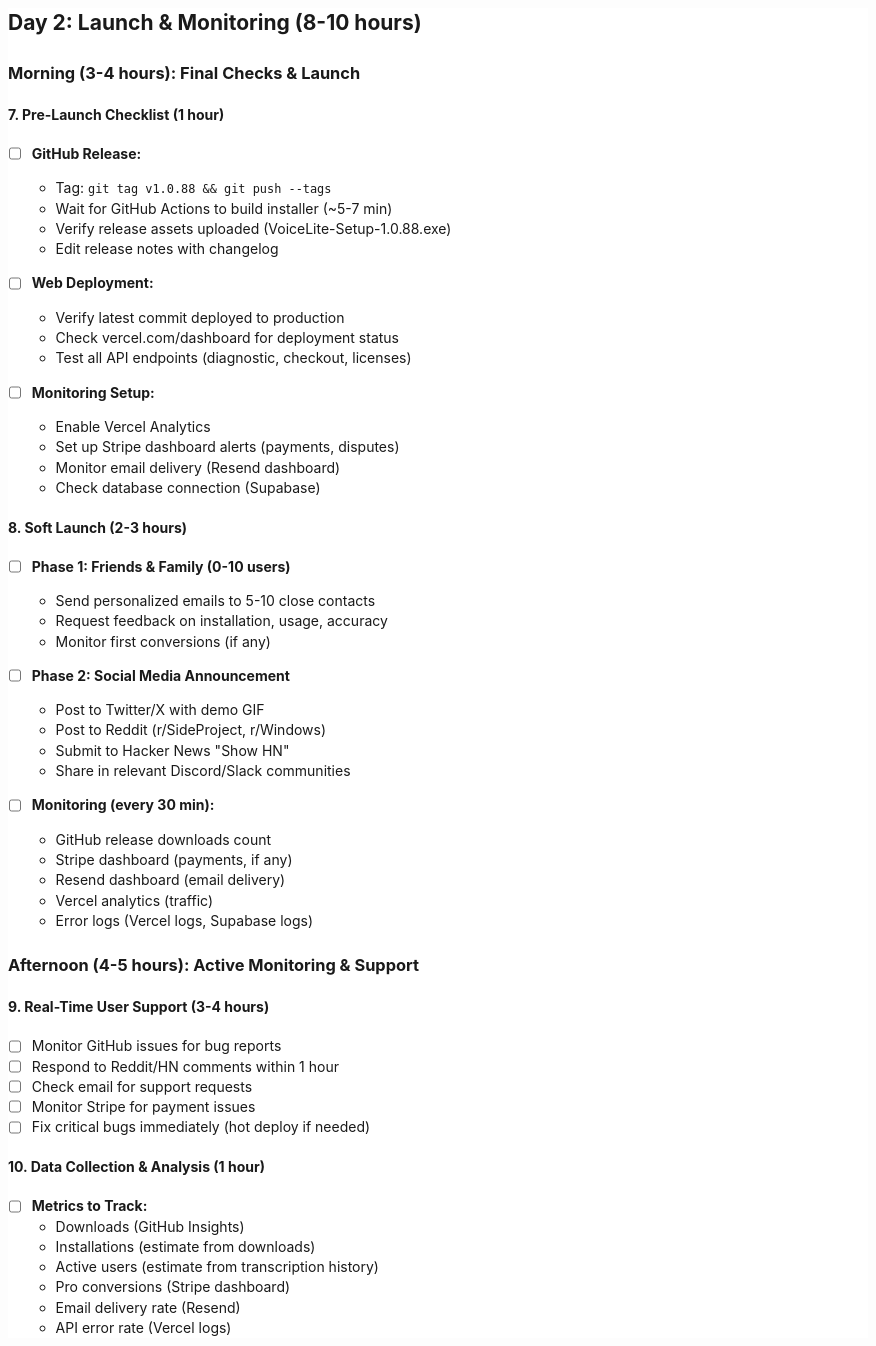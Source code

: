 ## Day 2: Launch & Monitoring (8-10 hours)

### Morning (3-4 hours): Final Checks & Launch

#### 7. Pre-Launch Checklist (1 hour)
- [ ] **GitHub Release:**
  - Tag: `git tag v1.0.88 && git push --tags`
  - Wait for GitHub Actions to build installer (~5-7 min)
  - Verify release assets uploaded (VoiceLite-Setup-1.0.88.exe)
  - Edit release notes with changelog

- [ ] **Web Deployment:**
  - Verify latest commit deployed to production
  - Check vercel.com/dashboard for deployment status
  - Test all API endpoints (diagnostic, checkout, licenses)

- [ ] **Monitoring Setup:**
  - Enable Vercel Analytics
  - Set up Stripe dashboard alerts (payments, disputes)
  - Monitor email delivery (Resend dashboard)
  - Check database connection (Supabase)

#### 8. Soft Launch (2-3 hours)
- [ ] **Phase 1: Friends & Family (0-10 users)**
  - Send personalized emails to 5-10 close contacts
  - Request feedback on installation, usage, accuracy
  - Monitor first conversions (if any)

- [ ] **Phase 2: Social Media Announcement**
  - Post to Twitter/X with demo GIF
  - Post to Reddit (r/SideProject, r/Windows)
  - Submit to Hacker News "Show HN"
  - Share in relevant Discord/Slack communities

- [ ] **Monitoring (every 30 min):**
  - GitHub release downloads count
  - Stripe dashboard (payments, if any)
  - Resend dashboard (email delivery)
  - Vercel analytics (traffic)
  - Error logs (Vercel logs, Supabase logs)

### Afternoon (4-5 hours): Active Monitoring & Support

#### 9. Real-Time User Support (3-4 hours)
- [ ] Monitor GitHub issues for bug reports
- [ ] Respond to Reddit/HN comments within 1 hour
- [ ] Check email for support requests
- [ ] Monitor Stripe for payment issues
- [ ] Fix critical bugs immediately (hot deploy if needed)

#### 10. Data Collection & Analysis (1 hour)
- [ ] **Metrics to Track:**
  - Downloads (GitHub Insights)
  - Installations (estimate from downloads)
  - Active users (estimate from transcription history)
  - Pro conversions (Stripe dashboard)
  - Email delivery rate (Resend)
  - API error rate (Vercel logs)
